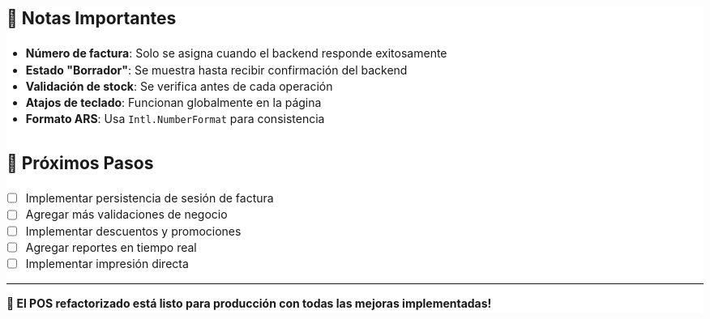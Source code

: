 ## 📝 **Notas Importantes**

- **Número de factura**: Solo se asigna cuando el backend responde exitosamente
- **Estado "Borrador"**: Se muestra hasta recibir confirmación del backend
- **Validación de stock**: Se verifica antes de cada operación
- **Atajos de teclado**: Funcionan globalmente en la página
- **Formato ARS**: Usa `Intl.NumberFormat` para consistencia

## 🔄 **Próximos Pasos**

- [ ] Implementar persistencia de sesión de factura
- [ ] Agregar más validaciones de negocio
- [ ] Implementar descuentos y promociones
- [ ] Agregar reportes en tiempo real
- [ ] Implementar impresión directa

---

**🎉 El POS refactorizado está listo para producción con todas las mejoras implementadas!**

